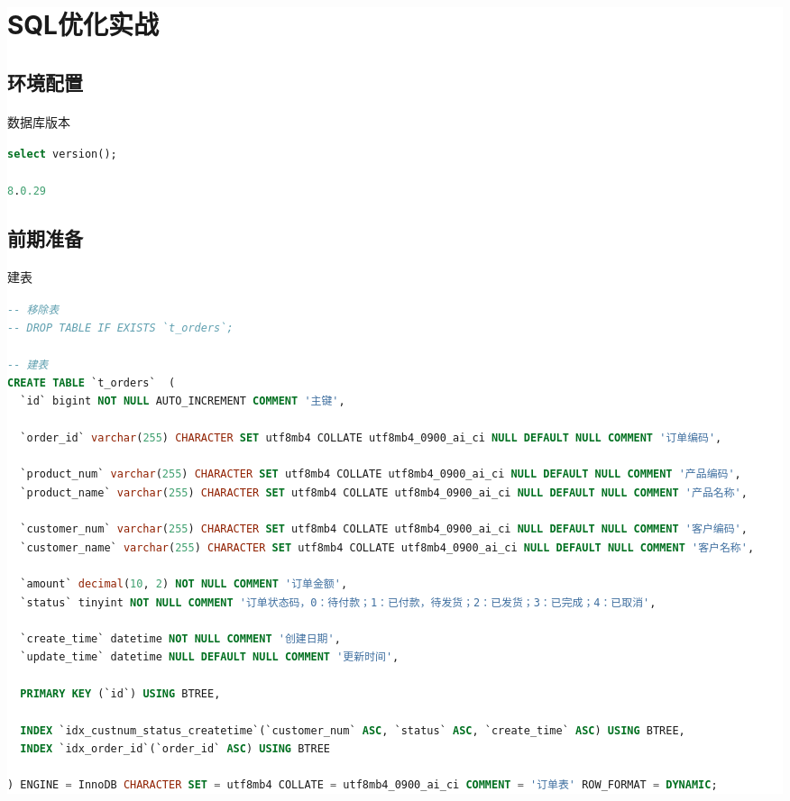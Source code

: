 # SQL优化实战

## 环境配置

数据库版本

```sql
select version();

8.0.29
```

## 前期准备

建表

```sql
-- 移除表
-- DROP TABLE IF EXISTS `t_orders`;

-- 建表
CREATE TABLE `t_orders`  (
  `id` bigint NOT NULL AUTO_INCREMENT COMMENT '主键',

  `order_id` varchar(255) CHARACTER SET utf8mb4 COLLATE utf8mb4_0900_ai_ci NULL DEFAULT NULL COMMENT '订单编码',

  `product_num` varchar(255) CHARACTER SET utf8mb4 COLLATE utf8mb4_0900_ai_ci NULL DEFAULT NULL COMMENT '产品编码',
  `product_name` varchar(255) CHARACTER SET utf8mb4 COLLATE utf8mb4_0900_ai_ci NULL DEFAULT NULL COMMENT '产品名称',

  `customer_num` varchar(255) CHARACTER SET utf8mb4 COLLATE utf8mb4_0900_ai_ci NULL DEFAULT NULL COMMENT '客户编码',
  `customer_name` varchar(255) CHARACTER SET utf8mb4 COLLATE utf8mb4_0900_ai_ci NULL DEFAULT NULL COMMENT '客户名称',

  `amount` decimal(10, 2) NOT NULL COMMENT '订单金额',
  `status` tinyint NOT NULL COMMENT '订单状态码，0：待付款；1：已付款，待发货；2：已发货；3：已完成；4：已取消',

  `create_time` datetime NOT NULL COMMENT '创建日期',
  `update_time` datetime NULL DEFAULT NULL COMMENT '更新时间',

  PRIMARY KEY (`id`) USING BTREE,

  INDEX `idx_custnum_status_createtime`(`customer_num` ASC, `status` ASC, `create_time` ASC) USING BTREE,
  INDEX `idx_order_id`(`order_id` ASC) USING BTREE

) ENGINE = InnoDB CHARACTER SET = utf8mb4 COLLATE = utf8mb4_0900_ai_ci COMMENT = '订单表' ROW_FORMAT = DYNAMIC;

```

